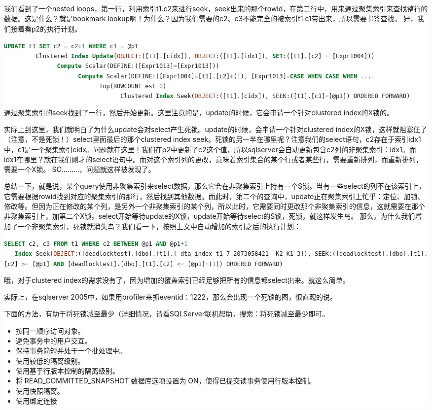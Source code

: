 我们看到了一个nested loops，第一行，利用索引t1.c2来进行seek，seek出来的那个rowid，在第二行中，用来通过聚集索引来查找整行的数据。这是什么？就是bookmark lookup啊！为什么？因为我们需要的c2、c3不能完全的被索引t1.c1带出来，所以需要书签查找。
   好，我们接着看p2的执行计划。

```sql
UPDATE t1 SET c2 = c2+1 WHERE c1 = @p1
         Clustered Index Update(OBJECT:([t1].[cidx]), OBJECT:([t1].[idx1]), SET:([t1].[c2] = [Expr1004]))
               Compute Scalar(DEFINE:([Expr1013]=[Expr1013]))
                     Compute Scalar(DEFINE:([Expr1004]=[t1].[c2]+(1), [Expr1013]=CASE WHEN CASE WHEN ...
                           Top(ROWCOUNT est 0)
                                 Clustered Index Seek(OBJECT:([t1].[cidx]), SEEK:([t1].[c1]=[@p1]) ORDERED FORWARD)
```

通过聚集索引的seek找到了一行，然后开始更新。这里注意的是，update的时候，它会申请一个针对clustered index的X锁的。

   实际上到这里，我们就明白了为什么update会对select产生死锁。update的时候，会申请一个针对clustered index的X锁，这样就阻塞住了（注意，不是死锁！）select里面最后的那个clustered index seek。死锁的另一半在哪里呢？注意我们的select语句，c2存在于索引idx1中，c1是一个聚集索引cidx。问题就在这里！我们在p2中更新了c2这个值，所以sqlserver会自动更新包含c2列的非聚集索引：idx1。而idx1在哪里？就在我们刚才的select语句中。而对这个索引列的更改，意味着索引集合的某个行或者某些行，需要重新排列，而重新排列，需要一个X锁。
   SO………，问题就这样被发现了。

   总结一下，就是说，某个query使用非聚集索引来select数据，那么它会在非聚集索引上持有一个S锁。当有一些select的列不在该索引上，它需要根据rowid找到对应的聚集索引的那行，然后找到其他数据。而此时，第二个的查询中，update正在聚集索引上忙乎：定位、加锁、修改等。但因为正在修改的某个列，是另外一个非聚集索引的某个列，所以此时，它需要同时更改那个非聚集索引的信息，这就需要在那个非聚集索引上，加第二个X锁。select开始等待update的X锁，update开始等待select的S锁，死锁，就这样发生鸟。
   那么，为什么我们增加了一个非聚集索引，死锁就消失鸟？我们看一下，按照上文中自动增加的索引之后的执行计划：

   ```sql
   SELECT c2, c3 FROM t1 WHERE c2 BETWEEN @p1 AND @p1+1
      Index Seek(OBJECT:([deadlocktest].[dbo].[t1].[_dta_index_t1_7_2073058421__K2_K1_3]), SEEK:([deadlocktest].[dbo].[t1].[c2] >= [@p1] AND [deadlocktest].[dbo].[t1].[c2] <= [@p1]+(1)) ORDERED FORWARD)
```

哦，对于clustered index的需求没有了，因为增加的覆盖索引已经足够把所有的信息都select出来。就这么简单。

   实际上，在sqlserver 2005中，如果用profiler来抓eventid：1222，那么会出现一个死锁的图，很直观的说。

   下面的方法，有助于将死锁减至最少（详细情况，请看SQLServer联机帮助，搜索：将死锁减至最少即可。

+ 按同一顺序访问对象。
+ 避免事务中的用户交互。
+ 保持事务简短并处于一个批处理中。
+ 使用较低的隔离级别。
+ 使用基于行版本控制的隔离级别。
+ 将 READ_COMMITTED_SNAPSHOT 数据库选项设置为 ON，使得已提交读事务使用行版本控制。
+ 使用快照隔离。
+ 使用绑定连接
